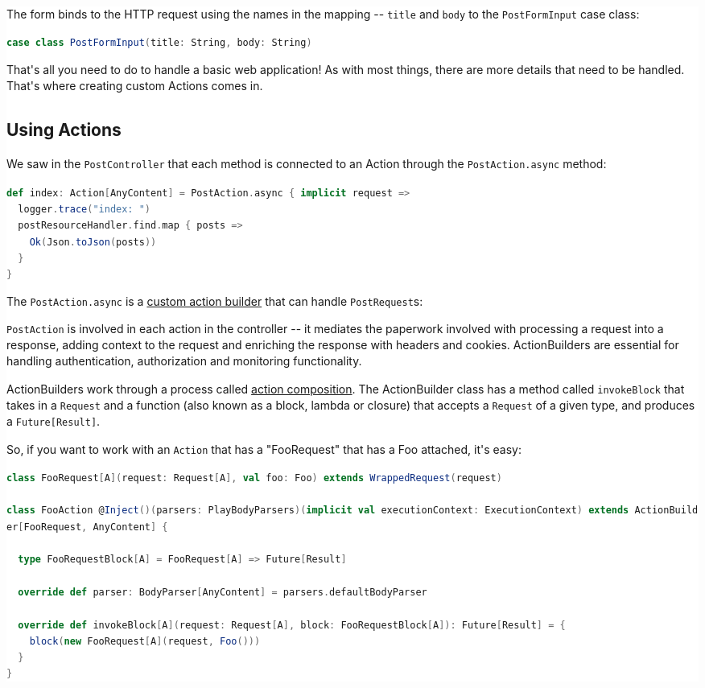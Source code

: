 The form binds to the HTTP request using the names in the mapping -- `title` and `body` to the `PostFormInput` case class:

```scala
case class PostFormInput(title: String, body: String)
```

That's all you need to do to handle a basic web application!  As with most things, there are more details that need to be handled.  That's where creating custom Actions comes in.

## Using Actions

We saw in the `PostController` that each method is connected to an Action through the `PostAction.async` method:

```scala
def index: Action[AnyContent] = PostAction.async { implicit request =>
  logger.trace("index: ")
  postResourceHandler.find.map { posts =>
    Ok(Json.toJson(posts))
  }
}
```

The `PostAction.async` is a [custom action builder](https://www.playframework.com/documentation/latest/ScalaActionsComposition#Custom-action-builders) that can handle `PostRequest`s:

`PostAction` is involved in each action in the controller -- it mediates the paperwork involved with processing a request into a response, adding context to the request and enriching the response with headers and cookies.  ActionBuilders are essential for handling authentication, authorization and monitoring functionality.

ActionBuilders work through a process called [action composition](https://www.playframework.com/documentation/latest/ScalaActionsComposition).  The ActionBuilder class has a method called `invokeBlock` that takes in a `Request` and a function (also known as a block, lambda or closure) that accepts a `Request` of a given type, and produces a `Future[Result]`.

So, if you want to work with an `Action` that has a "FooRequest" that has a Foo attached, it's easy:

```scala
class FooRequest[A](request: Request[A], val foo: Foo) extends WrappedRequest(request)

class FooAction @Inject()(parsers: PlayBodyParsers)(implicit val executionContext: ExecutionContext) extends ActionBuilder[FooRequest, AnyContent] {

  type FooRequestBlock[A] = FooRequest[A] => Future[Result]

  override def parser: BodyParser[AnyContent] = parsers.defaultBodyParser

  override def invokeBlock[A](request: Request[A], block: FooRequestBlock[A]): Future[Result] = {
    block(new FooRequest[A](request, Foo()))
  }
}
```
